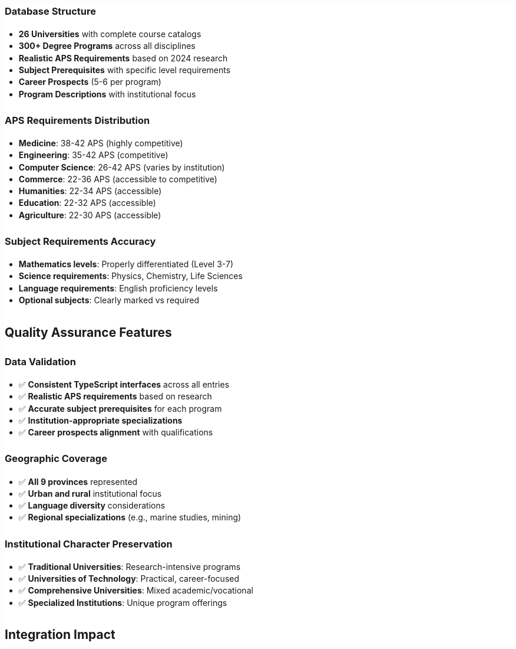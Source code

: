 ### Database Structure

- **26 Universities** with complete course catalogs
- **300+ Degree Programs** across all disciplines
- **Realistic APS Requirements** based on 2024 research
- **Subject Prerequisites** with specific level requirements
- **Career Prospects** (5-6 per program)
- **Program Descriptions** with institutional focus

### APS Requirements Distribution

- **Medicine**: 38-42 APS (highly competitive)
- **Engineering**: 35-42 APS (competitive)
- **Computer Science**: 26-42 APS (varies by institution)
- **Commerce**: 22-36 APS (accessible to competitive)
- **Humanities**: 22-34 APS (accessible)
- **Education**: 22-32 APS (accessible)
- **Agriculture**: 22-30 APS (accessible)

### Subject Requirements Accuracy

- **Mathematics levels**: Properly differentiated (Level 3-7)
- **Science requirements**: Physics, Chemistry, Life Sciences
- **Language requirements**: English proficiency levels
- **Optional subjects**: Clearly marked vs required

## Quality Assurance Features

### Data Validation

- ✅ **Consistent TypeScript interfaces** across all entries
- ✅ **Realistic APS requirements** based on research
- ✅ **Accurate subject prerequisites** for each program
- ✅ **Institution-appropriate specializations**
- ✅ **Career prospects alignment** with qualifications

### Geographic Coverage

- ✅ **All 9 provinces** represented
- ✅ **Urban and rural** institutional focus
- ✅ **Language diversity** considerations
- ✅ **Regional specializations** (e.g., marine studies, mining)

### Institutional Character Preservation

- ✅ **Traditional Universities**: Research-intensive programs
- ✅ **Universities of Technology**: Practical, career-focused
- ✅ **Comprehensive Universities**: Mixed academic/vocational
- ✅ **Specialized Institutions**: Unique program offerings

## Integration Impact
